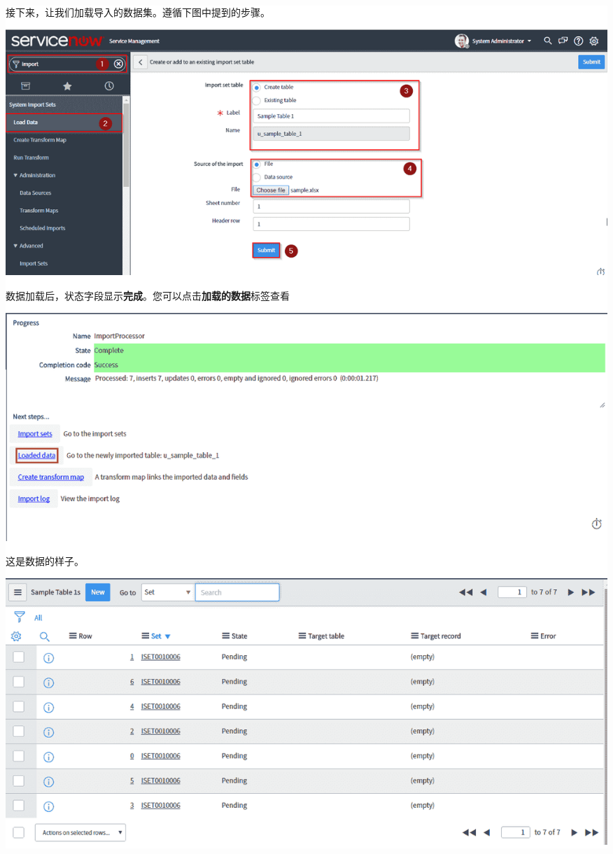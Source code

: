
接下来，让我们加载导入的数据集。遵循下图中提到的步骤。

![importsets - ServiceNow Tutorial - Edureka](img/4e4711a23b53d98359ca3eb17ff7b291.png)

数据加载后，状态字段显示**完成**。您可以点击**加载的数据**标签查看

![importsetsnew - ServiceNow Tutorial - Edureka](img/548733a932de4cb3d0caf983a35f86a8.png)

这是数据的样子。

![importsetsnew- ServiceNow Tutorial - Edureka](img/c9f192e7ce0b9265ad80ac6dcea8e8c3.png)